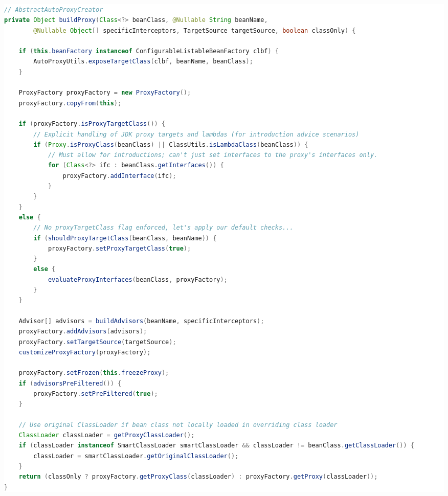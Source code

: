 ```java
// AbstractAutoProxyCreator
private Object buildProxy(Class<?> beanClass, @Nullable String beanName,
        @Nullable Object[] specificInterceptors, TargetSource targetSource, boolean classOnly) {

    if (this.beanFactory instanceof ConfigurableListableBeanFactory clbf) {
        AutoProxyUtils.exposeTargetClass(clbf, beanName, beanClass);
    }

    ProxyFactory proxyFactory = new ProxyFactory();
    proxyFactory.copyFrom(this);

    if (proxyFactory.isProxyTargetClass()) {
        // Explicit handling of JDK proxy targets and lambdas (for introduction advice scenarios)
        if (Proxy.isProxyClass(beanClass) || ClassUtils.isLambdaClass(beanClass)) {
            // Must allow for introductions; can't just set interfaces to the proxy's interfaces only.
            for (Class<?> ifc : beanClass.getInterfaces()) {
                proxyFactory.addInterface(ifc);
            }
        }
    }
    else {
        // No proxyTargetClass flag enforced, let's apply our default checks...
        if (shouldProxyTargetClass(beanClass, beanName)) {
            proxyFactory.setProxyTargetClass(true);
        }
        else {
            evaluateProxyInterfaces(beanClass, proxyFactory);
        }
    }

    Advisor[] advisors = buildAdvisors(beanName, specificInterceptors);
    proxyFactory.addAdvisors(advisors);
    proxyFactory.setTargetSource(targetSource);
    customizeProxyFactory(proxyFactory);

    proxyFactory.setFrozen(this.freezeProxy);
    if (advisorsPreFiltered()) {
        proxyFactory.setPreFiltered(true);
    }

    // Use original ClassLoader if bean class not locally loaded in overriding class loader
    ClassLoader classLoader = getProxyClassLoader();
    if (classLoader instanceof SmartClassLoader smartClassLoader && classLoader != beanClass.getClassLoader()) {
        classLoader = smartClassLoader.getOriginalClassLoader();
    }
    return (classOnly ? proxyFactory.getProxyClass(classLoader) : proxyFactory.getProxy(classLoader));
}
```
